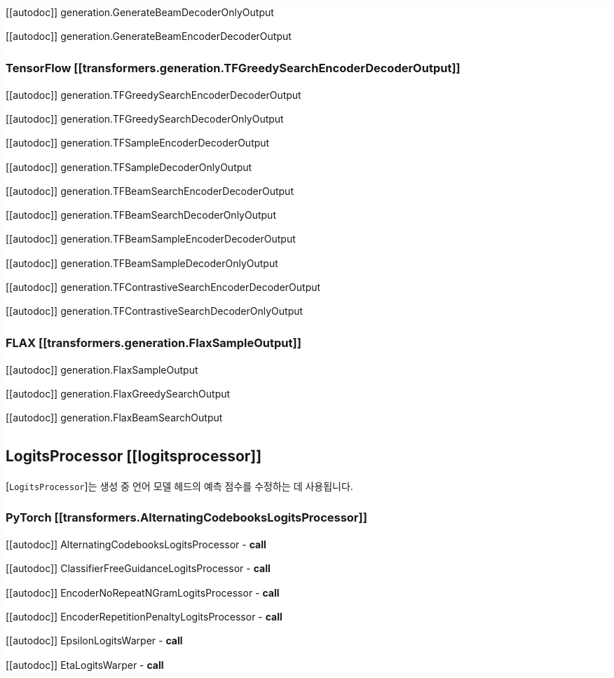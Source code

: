 [[autodoc]] generation.GenerateBeamDecoderOnlyOutput

[[autodoc]] generation.GenerateBeamEncoderDecoderOutput

### TensorFlow [[transformers.generation.TFGreedySearchEncoderDecoderOutput]]

[[autodoc]] generation.TFGreedySearchEncoderDecoderOutput

[[autodoc]] generation.TFGreedySearchDecoderOnlyOutput

[[autodoc]] generation.TFSampleEncoderDecoderOutput

[[autodoc]] generation.TFSampleDecoderOnlyOutput

[[autodoc]] generation.TFBeamSearchEncoderDecoderOutput

[[autodoc]] generation.TFBeamSearchDecoderOnlyOutput

[[autodoc]] generation.TFBeamSampleEncoderDecoderOutput

[[autodoc]] generation.TFBeamSampleDecoderOnlyOutput

[[autodoc]] generation.TFContrastiveSearchEncoderDecoderOutput

[[autodoc]] generation.TFContrastiveSearchDecoderOnlyOutput

### FLAX [[transformers.generation.FlaxSampleOutput]]

[[autodoc]] generation.FlaxSampleOutput

[[autodoc]] generation.FlaxGreedySearchOutput

[[autodoc]] generation.FlaxBeamSearchOutput

## LogitsProcessor [[logitsprocessor]]

[`LogitsProcessor`]는 생성 중 언어 모델 헤드의 예측 점수를 수정하는 데 사용됩니다.

### PyTorch [[transformers.AlternatingCodebooksLogitsProcessor]]

[[autodoc]] AlternatingCodebooksLogitsProcessor
    - __call__

[[autodoc]] ClassifierFreeGuidanceLogitsProcessor
    - __call__

[[autodoc]] EncoderNoRepeatNGramLogitsProcessor
    - __call__

[[autodoc]] EncoderRepetitionPenaltyLogitsProcessor
    - __call__

[[autodoc]] EpsilonLogitsWarper
    - __call__

[[autodoc]] EtaLogitsWarper
    - __call__
